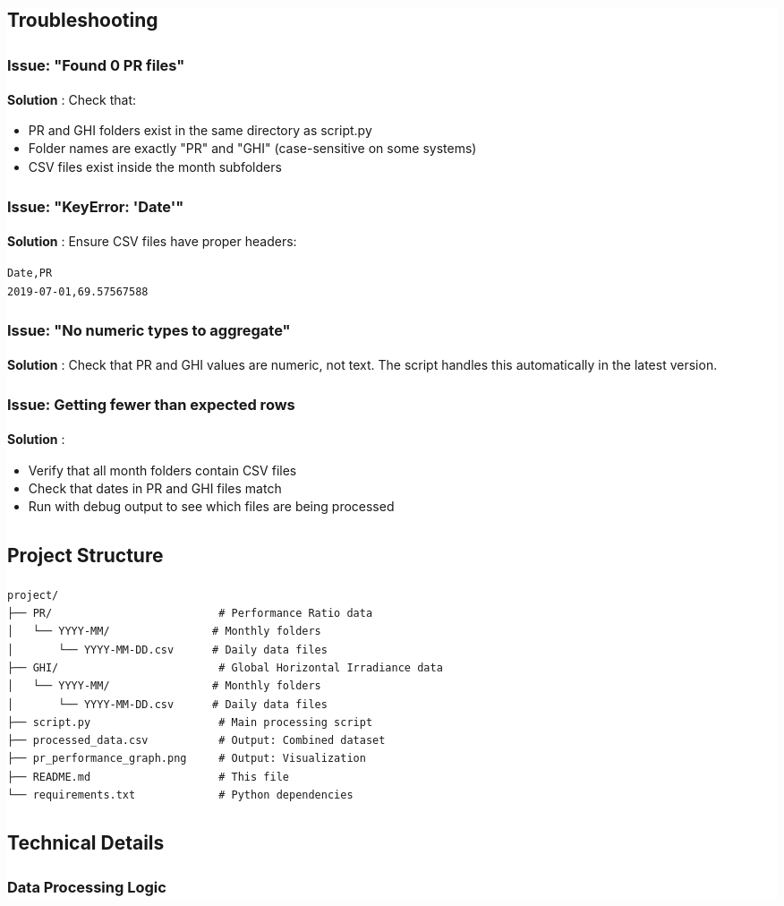 ## Troubleshooting

### Issue: "Found 0 PR files"

 **Solution** : Check that:

* PR and GHI folders exist in the same directory as script.py
* Folder names are exactly "PR" and "GHI" (case-sensitive on some systems)
* CSV files exist inside the month subfolders

### Issue: "KeyError: 'Date'"

 **Solution** : Ensure CSV files have proper headers:

```csv
Date,PR
2019-07-01,69.57567588
```

### Issue: "No numeric types to aggregate"

 **Solution** : Check that PR and GHI values are numeric, not text. The script handles this automatically in the latest version.

### Issue: Getting fewer than expected rows

 **Solution** :

* Verify that all month folders contain CSV files
* Check that dates in PR and GHI files match
* Run with debug output to see which files are being processed

## Project Structure

```
project/
├── PR/                          # Performance Ratio data
│   └── YYYY-MM/                # Monthly folders
│       └── YYYY-MM-DD.csv      # Daily data files
├── GHI/                         # Global Horizontal Irradiance data
│   └── YYYY-MM/                # Monthly folders
│       └── YYYY-MM-DD.csv      # Daily data files
├── script.py                    # Main processing script
├── processed_data.csv           # Output: Combined dataset
├── pr_performance_graph.png     # Output: Visualization
├── README.md                    # This file
└── requirements.txt             # Python dependencies
```

## Technical Details

### Data Processing Logic

